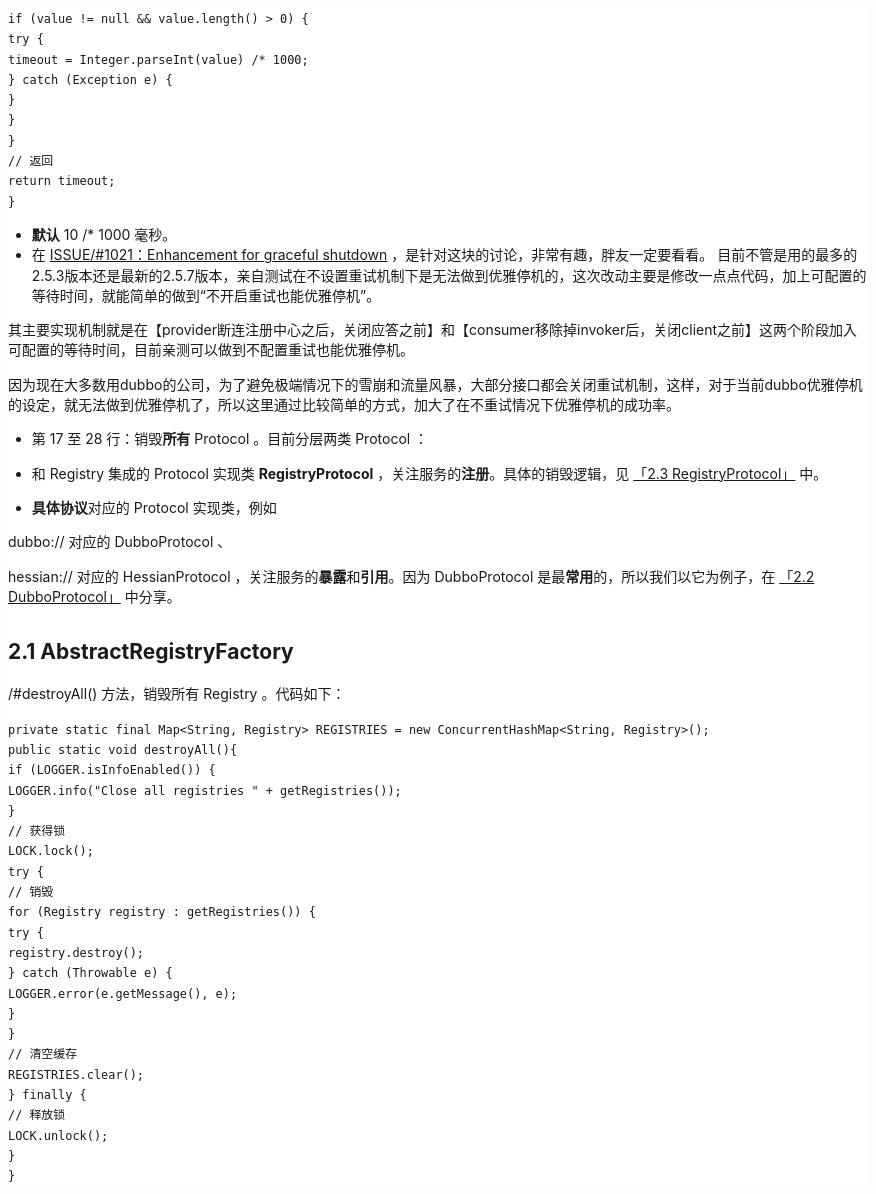 ```
if (value != null && value.length() > 0) {
try {
timeout = Integer.parseInt(value) /* 1000;
} catch (Exception e) {
}
}
}
// 返回
return timeout;
}
```

* **默认** 10 /* 1000 毫秒。
* 在 [ISSUE/#1021：Enhancement for graceful shutdown](https://github.com/apache/incubator-dubbo/pull/1021) ，是针对这块的讨论，非常有趣，胖友一定要看看。
目前不管是用的最多的2.5.3版本还是最新的2.5.7版本，亲自测试在不设置重试机制下是无法做到优雅停机的，这次改动主要是修改一点点代码，加上可配置的等待时间，就能简单的做到“不开启重试也能优雅停机”。

其主要实现机制就是在【provider断连注册中心之后，关闭应答之前】和【consumer移除掉invoker后，关闭client之前】这两个阶段加入可配置的等待时间，目前亲测可以做到不配置重试也能优雅停机。

因为现在大多数用dubbo的公司，为了避免极端情况下的雪崩和流量风暴，大部分接口都会关闭重试机制，这样，对于当前dubbo优雅停机的设定，就无法做到优雅停机了，所以这里通过比较简单的方式，加大了在不重试情况下优雅停机的成功率。
* 第 17 至 28 行：销毁**所有** Protocol 。目前分层两类 Protocol ：

* 和 Registry 集成的 Protocol 实现类 **RegistryProtocol** ，关注服务的**注册**。具体的销毁逻辑，见 [「2.3 RegistryProtocol」](http://svip.iocoder.cn/Dubbo/graceful-shutdown/) 中。
* **具体协议**对应的 Protocol 实现类，例如

dubbo://
对应的 DubboProtocol 、

hessian://
对应的 HessianProtocol ，关注服务的**暴露**和**引用**。因为 DubboProtocol 是最**常用**的，所以我们以它为例子，在 [「2.2 DubboProtocol」](http://svip.iocoder.cn/Dubbo/graceful-shutdown/) 中分享。

## 2.1 AbstractRegistryFactory

/#destroyAll()
方法，销毁所有 Registry 。代码如下：
```
private static final Map<String, Registry> REGISTRIES = new ConcurrentHashMap<String, Registry>();
public static void destroyAll(){
if (LOGGER.isInfoEnabled()) {
LOGGER.info("Close all registries " + getRegistries());
}
// 获得锁
LOCK.lock();
try {
// 销毁
for (Registry registry : getRegistries()) {
try {
registry.destroy();
} catch (Throwable e) {
LOGGER.error(e.getMessage(), e);
}
}
// 清空缓存
REGISTRIES.clear();
} finally {
// 释放锁
LOCK.unlock();
}
}
```
